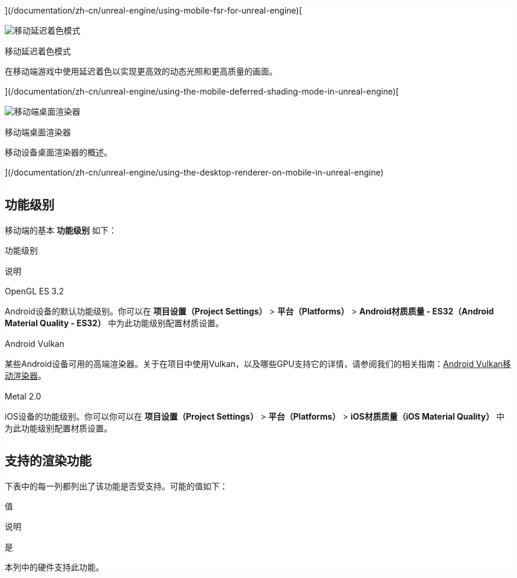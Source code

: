 



](/documentation/zh-cn/unreal-engine/using-mobile-fsr-for-unreal-engine)[

![移动延迟着色模式](https://d1iv7db44yhgxn.cloudfront.net/documentation/images/e25b17e5-a27a-4b61-9cc5-53a07d42b990/placeholder_topic.png)

移动延迟着色模式

在移动端游戏中使用延迟着色以实现更高效的动态光照和更高质量的画面。





](/documentation/zh-cn/unreal-engine/using-the-mobile-deferred-shading-mode-in-unreal-engine)[

![移动端桌面渲染器](https://d1iv7db44yhgxn.cloudfront.net/documentation/images/f7576cb3-7ff6-453e-beee-5e172317374a/placeholder_topic.png)

移动端桌面渲染器

移动设备桌面渲染器的概述。





](/documentation/zh-cn/unreal-engine/using-the-desktop-renderer-on-mobile-in-unreal-engine)

## 功能级别

移动端的基本 **功能级别** 如下：

功能级别

说明

OpenGL ES 3.2

Android设备的默认功能级别。你可以在 **项目设置（Project Settings）** > **平台（Platforms）** > **Android材质质量 - ES32（Android Material Quality - ES32）** 中为此功能级别配置材质设置。

Android Vulkan

某些Android设备可用的高端渲染器。关于在项目中使用Vulkan，以及哪些GPU支持它的详情，请参阅我们的相关指南：[Android Vulkan移动渲染器](/documentation/zh-cn/unreal-engine/using-the-android-vulkan-mobile-renderer-in-unreal-engine)。

Metal 2.0

iOS设备的功能级别。你可以你可以在 **项目设置（Project Settings）** > **平台（Platforms）** > **iOS材质质量（iOS Material Quality）** 中为此功能级别配置材质设置。

## 支持的渲染功能

下表中的每一列都列出了该功能是否受支持。可能的值如下：

值

说明

是

本列中的硬件支持此功能。
